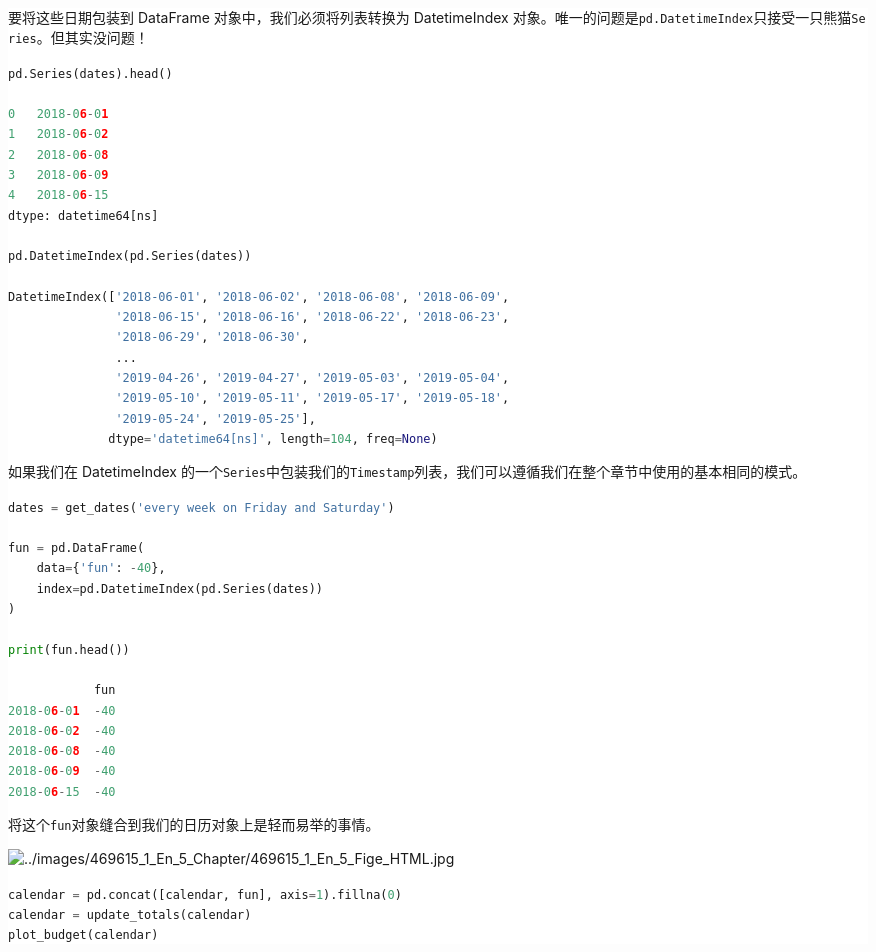 要将这些日期包装到 DataFrame 对象中，我们必须将列表转换为 DatetimeIndex 对象。唯一的问题是`pd.DatetimeIndex`只接受一只熊猫`Series`。但其实没问题！

```py
pd.Series(dates).head()

0   2018-06-01
1   2018-06-02
2   2018-06-08
3   2018-06-09
4   2018-06-15
dtype: datetime64[ns]

pd.DatetimeIndex(pd.Series(dates))

DatetimeIndex(['2018-06-01', '2018-06-02', '2018-06-08', '2018-06-09',
               '2018-06-15', '2018-06-16', '2018-06-22', '2018-06-23',
               '2018-06-29', '2018-06-30',
               ...
               '2019-04-26', '2019-04-27', '2019-05-03', '2019-05-04',
               '2019-05-10', '2019-05-11', '2019-05-17', '2019-05-18',
               '2019-05-24', '2019-05-25'],
              dtype='datetime64[ns]', length=104, freq=None)

```

如果我们在 DatetimeIndex 的一个`Series`中包装我们的`Timestamp`列表，我们可以遵循我们在整个章节中使用的基本相同的模式。

```py
dates = get_dates('every week on Friday and Saturday')

fun = pd.DataFrame(
    data={'fun': -40},
    index=pd.DatetimeIndex(pd.Series(dates))
)

print(fun.head())

            fun
2018-06-01  -40
2018-06-02  -40
2018-06-08  -40
2018-06-09  -40
2018-06-15  -40

```

将这个`fun`对象缝合到我们的日历对象上是轻而易举的事情。

![../images/469615_1_En_5_Chapter/469615_1_En_5_Fige_HTML.jpg](../images/469615_1_En_5_Chapter/469615_1_En_5_Fige_HTML.jpg)

```py
calendar = pd.concat([calendar, fun], axis=1).fillna(0)
calendar = update_totals(calendar)
plot_budget(calendar)

```
